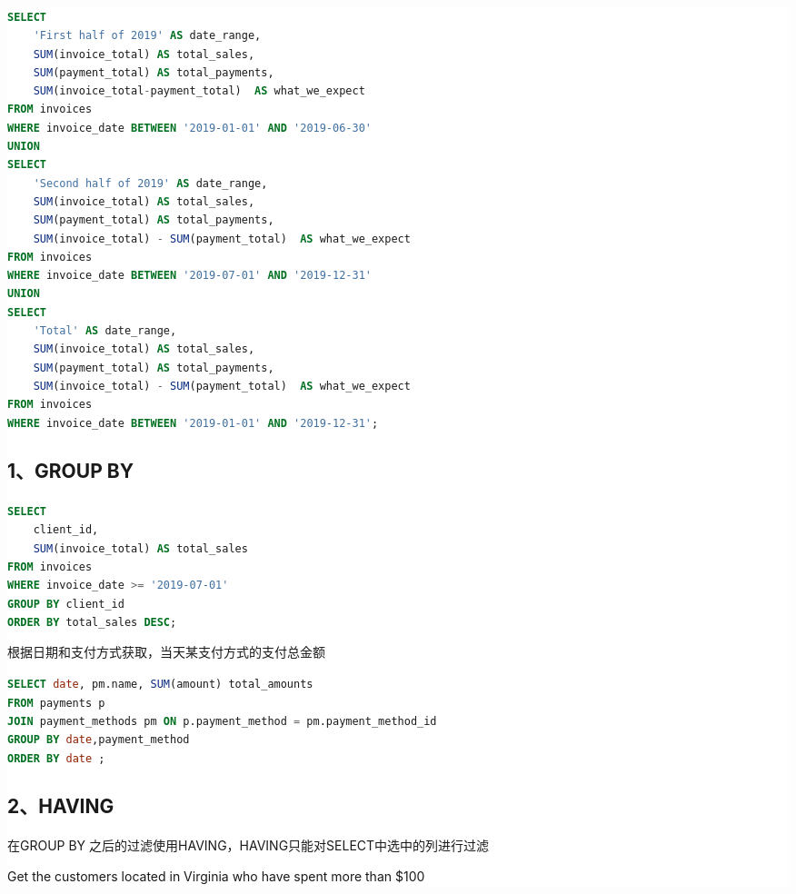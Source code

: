 ```sql
SELECT 
	'First half of 2019' AS date_range,
	SUM(invoice_total) AS total_sales,
	SUM(payment_total) AS total_payments,
	SUM(invoice_total-payment_total)  AS what_we_expect
FROM invoices
WHERE invoice_date BETWEEN '2019-01-01' AND '2019-06-30'
UNION
SELECT 
	'Second half of 2019' AS date_range,
	SUM(invoice_total) AS total_sales,
	SUM(payment_total) AS total_payments,
	SUM(invoice_total) - SUM(payment_total)  AS what_we_expect
FROM invoices
WHERE invoice_date BETWEEN '2019-07-01' AND '2019-12-31'
UNION
SELECT 
	'Total' AS date_range,
	SUM(invoice_total) AS total_sales,
	SUM(payment_total) AS total_payments,
	SUM(invoice_total) - SUM(payment_total)  AS what_we_expect
FROM invoices
WHERE invoice_date BETWEEN '2019-01-01' AND '2019-12-31';
```

## 1、GROUP BY

```sql
SELECT 
	client_id,
	SUM(invoice_total) AS total_sales
FROM invoices
WHERE invoice_date >= '2019-07-01' 
GROUP BY client_id
ORDER BY total_sales DESC;
```

根据日期和支付方式获取，当天某支付方式的支付总金额

```sql
SELECT date, pm.name, SUM(amount) total_amounts
FROM payments p 
JOIN payment_methods pm ON p.payment_method = pm.payment_method_id
GROUP BY date,payment_method
ORDER BY date ;
```

## 2、HAVING

在GROUP BY 之后的过滤使用HAVING，HAVING只能对SELECT中选中的列进行过滤

Get the customers located in Virginia who have spent more than $100
